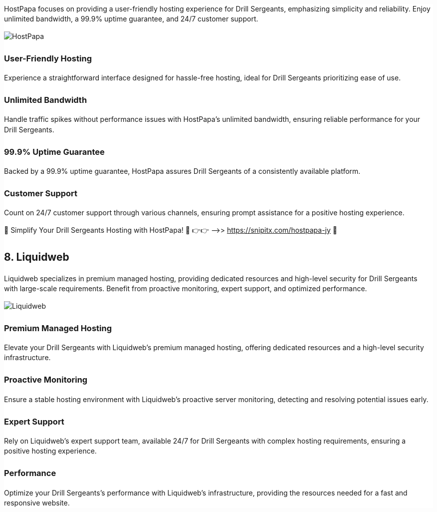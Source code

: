 HostPapa focuses on providing a user-friendly hosting experience for Drill Sergeants, emphasizing simplicity and reliability. Enjoy unlimited bandwidth, a 99.9% uptime guarantee, and 24/7 customer support.

![HostPapa](https://i.imgur.com/ouDTkvl.jpeg "HostPapa Hosting")

### User-Friendly Hosting
Experience a straightforward interface designed for hassle-free hosting, ideal for Drill Sergeants prioritizing ease of use.

### Unlimited Bandwidth
Handle traffic spikes without performance issues with HostPapa’s unlimited bandwidth, ensuring reliable performance for your Drill Sergeants.

### 99.9% Uptime Guarantee
Backed by a 99.9% uptime guarantee, HostPapa assures Drill Sergeants of a consistently available platform.

### Customer Support
Count on 24/7 customer support through various channels, ensuring prompt assistance for a positive hosting experience.

🌈 Simplify Your Drill Sergeants Hosting with HostPapa! 🚀
👉👉 -->> https://snipitx.com/hostpapa-jy 🚀

## 8. Liquidweb

Liquidweb specializes in premium managed hosting, providing dedicated resources and high-level security for Drill Sergeants with large-scale requirements. Benefit from proactive monitoring, expert support, and optimized performance.

![Liquidweb](https://i.imgur.com/4IvT9SC.jpeg "Liquidweb Hosting")

### Premium Managed Hosting
Elevate your Drill Sergeants with Liquidweb’s premium managed hosting, offering dedicated resources and a high-level security infrastructure.

### Proactive Monitoring
Ensure a stable hosting environment with Liquidweb’s proactive server monitoring, detecting and resolving potential issues early.

### Expert Support
Rely on Liquidweb’s expert support team, available 24/7 for Drill Sergeants with complex hosting requirements, ensuring a positive hosting experience.

### Performance
Optimize your Drill Sergeants’s performance with Liquidweb’s infrastructure, providing the resources needed for a fast and responsive website.
